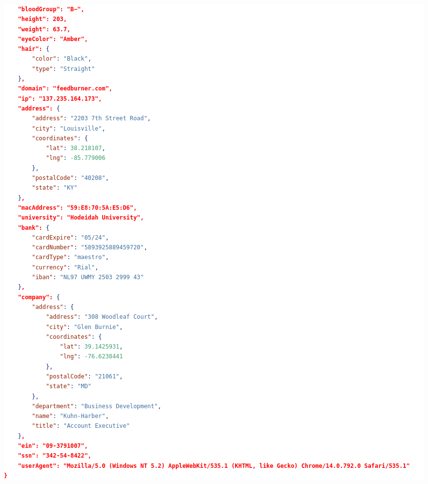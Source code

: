 ```json
    "bloodGroup": "B−",
    "height": 203,
    "weight": 63.7,
    "eyeColor": "Amber",
    "hair": {
        "color": "Black",
        "type": "Straight"
    },
    "domain": "feedburner.com",
    "ip": "137.235.164.173",
    "address": {
        "address": "2203 7th Street Road",
        "city": "Louisville",
        "coordinates": {
            "lat": 38.218107,
            "lng": -85.779006
        },
        "postalCode": "40208",
        "state": "KY"
    },
    "macAddress": "59:E8:70:5A:E5:D6",
    "university": "Hodeidah University",
    "bank": {
        "cardExpire": "05/24",
        "cardNumber": "5893925889459720",
        "cardType": "maestro",
        "currency": "Rial",
        "iban": "NL97 UWMY 2503 2999 43"
    },
    "company": {
        "address": {
            "address": "308 Woodleaf Court",
            "city": "Glen Burnie",
            "coordinates": {
                "lat": 39.1425931,
                "lng": -76.6238441
            },
            "postalCode": "21061",
            "state": "MD"
        },
        "department": "Business Development",
        "name": "Kuhn-Harber",
        "title": "Account Executive"
    },
    "ein": "09-3791007",
    "ssn": "342-54-8422",
    "userAgent": "Mozilla/5.0 (Windows NT 5.2) AppleWebKit/535.1 (KHTML, like Gecko) Chrome/14.0.792.0 Safari/535.1"
}
```
